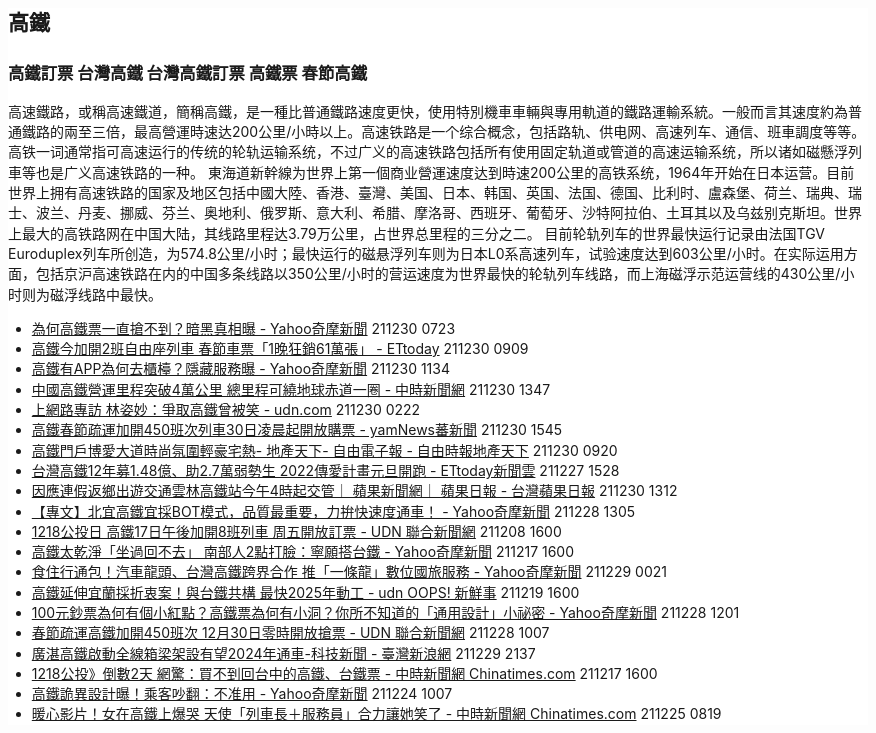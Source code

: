 ## 高鐵

### 高鐵訂票 台灣高鐵 台灣高鐵訂票 高鐵票 春節高鐵

高速鐵路，或稱高速鐵道，簡稱高鐵，是一種比普通鐵路速度更快，使用特別機車車輛與專用軌道的鐵路運輸系統。一般而言其速度約為普通鐵路的兩至三倍，最高營運時速达200公里/小時以上。高速铁路是一个综合概念，包括路轨、供电网、高速列车、通信、班車調度等等。高铁一词通常指可高速运行的传统的轮轨运输系统，不过广义的高速铁路包括所有使用固定轨道或管道的高速运输系统，所以诸如磁懸浮列車等也是广义高速铁路的一种。
東海道新幹線为世界上第一個商业營運速度达到時速200公里的高铁系统，1964年开始在日本运营。目前世界上拥有高速铁路的国家及地区包括中國大陸、香港、臺灣、美国、日本、韩国、英国、法国、德国、比利时、盧森堡、荷兰、瑞典、瑞士、波兰、丹麦、挪威、芬兰、奥地利、俄罗斯、意大利、希腊、摩洛哥、西班牙、葡萄牙、沙特阿拉伯、土耳其以及乌兹别克斯坦。世界上最大的高铁路网在中国大陆，其线路里程达3.79万公里，占世界总里程的三分之二。
目前轮轨列车的世界最快运行记录由法国TGV Euroduplex列车所创造，为574.8公里/小时；最快运行的磁悬浮列车则为日本L0系高速列车，试验速度达到603公里/小时。在实际运用方面，包括京沪高速铁路在内的中国多条线路以350公里/小时的营运速度为世界最快的轮轨列车线路，而上海磁浮示范运营线的430公里/小时则为磁浮线路中最快。
- [為何高鐵票一直搶不到？暗黑真相曝 - Yahoo奇摩新聞](https://tw.news.yahoo.com/%E7%82%BA%E4%BD%95%E9%AB%98%E9%90%B5%E7%A5%A8-%E7%9B%B4%E6%90%B6%E4%B8%8D%E5%88%B0-%E6%9A%97%E9%BB%91%E7%9C%9F%E7%9B%B8%E6%9B%9D-232312161.html "為何高鐵票一直搶不到？暗黑真相曝 - Yahoo奇摩新聞") 211230 0723
- [高鐵今加開2班自由座列車 春節車票「1晚狂銷61萬張」 - ETtoday](https://www.ettoday.net/news/20211230/2157749.htm "高鐵今加開2班自由座列車 春節車票「1晚狂銷61萬張」 - ETtoday") 211230 0909
- [高鐵有APP為何去櫃檯？隱藏服務曝 - Yahoo奇摩新聞](https://tw.news.yahoo.com/%E9%AB%98%E9%90%B5%E6%9C%89app%E7%82%BA%E4%BD%95%E5%8E%BB%E6%AB%83%E6%AA%AF-%E9%9A%B1%E8%97%8F%E6%9C%8D%E5%8B%99%E6%9B%9D-033400140.html "高鐵有APP為何去櫃檯？隱藏服務曝 - Yahoo奇摩新聞") 211230 1134
- [中國高鐵營運里程突破4萬公里 總里程可繞地球赤道一圈 - 中時新聞網](https://www.chinatimes.com/realtimenews/20211230002869-260409 "中國高鐵營運里程突破4萬公里 總里程可繞地球赤道一圈 - 中時新聞網") 211230 1347
- [上網路專訪 林姿妙：爭取高鐵曾被笑 - udn.com](https://udn.com/news/story/7328/5997362 "上網路專訪 林姿妙：爭取高鐵曾被笑 - udn.com") 211230 0222
- [高鐵春節疏運加開450班次列車30日凌晨起開放購票 - yamNews蕃新聞](http://n.yam.com/Article/20211230233819 "高鐵春節疏運加開450班次列車30日凌晨起開放購票 - yamNews蕃新聞") 211230 1545
- [高鐵門戶博愛大道時尚氛圍輕豪宅熱- 地產天下- 自由電子報 - 自由時報地產天下](https://estate.ltn.com.tw/article/13175 "高鐵門戶博愛大道時尚氛圍輕豪宅熱- 地產天下- 自由電子報 - 自由時報地產天下") 211230 0920
- [台灣高鐵12年募1.48億、助2.7萬弱勢生 2022傳愛計畫元旦開跑 - ETtoday新聞雲](https://www.ettoday.net/news/20211227/2155553.htm "台灣高鐵12年募1.48億、助2.7萬弱勢生 2022傳愛計畫元旦開跑 - ETtoday新聞雲") 211227 1528
- [因應連假返鄉出遊交通雲林高鐵站今午4時起交管｜ 蘋果新聞網｜ 蘋果日報 - 台灣蘋果日報](https://tw.appledaily.com/life/20211230/IMUB2RPEC5COLNC33LJ6MVFCCM/ "因應連假返鄉出遊交通雲林高鐵站今午4時起交管｜ 蘋果新聞網｜ 蘋果日報 - 台灣蘋果日報") 211230 1312
- [【專文】北宜高鐵宜採BOT模式，品質最重要，力拚快速度通車！ - Yahoo奇摩新聞](https://tw.news.yahoo.com/%E5%B0%88%E6%96%87-%E5%8C%97%E5%AE%9C%E9%AB%98%E9%90%B5%E5%AE%9C%E6%8E%A1bot%E6%A8%A1%E5%BC%8F-%E5%93%81%E8%B3%AA%E6%9C%80%E9%87%8D%E8%A6%81-%E5%8A%9B%E6%8B%9A%E5%BF%AB%E9%80%9F%E5%BA%A6%E9%80%9A%E8%BB%8A-050500354.html "【專文】北宜高鐵宜採BOT模式，品質最重要，力拚快速度通車！ - Yahoo奇摩新聞") 211228 1305
- [1218公投日 高鐵17日午後加開8班列車 周五開放訂票 - UDN 聯合新聞網](https://udn.com/news/story/7266/5945742 "1218公投日 高鐵17日午後加開8班列車 周五開放訂票 - UDN 聯合新聞網") 211208 1600
- [高鐵太乾淨「坐過回不去」 南部人2點打臉：寧願搭台鐵 - Yahoo奇摩新聞](https://tw.news.yahoo.com/%E9%AB%98%E9%90%B5%E5%A4%AA%E4%B9%BE%E6%B7%A8-%E5%9D%90%E9%81%8E%E5%9B%9E%E4%B8%8D%E5%8E%BB-%E5%8D%97%E9%83%A8%E4%BA%BA2%E9%BB%9E%E6%89%93%E8%87%89-%E5%AF%A7%E9%A1%98%E6%90%AD%E5%8F%B0%E9%90%B5-005758088.html "高鐵太乾淨「坐過回不去」 南部人2點打臉：寧願搭台鐵 - Yahoo奇摩新聞") 211217 1600
- [食住行通包！汽車龍頭、台灣高鐵跨界合作 推「一條龍」數位國旅服務 - Yahoo奇摩新聞](https://tw.news.yahoo.com/%E9%A3%9F%E4%BD%8F%E8%A1%8C%E9%80%9A%E5%8C%85-%E6%B1%BD%E8%BB%8A%E9%BE%8D%E9%A0%AD-%E5%8F%B0%E7%81%A3%E9%AB%98%E9%90%B5%E8%B7%A8%E7%95%8C%E5%90%88%E4%BD%9C-%E6%8E%A8-%E6%A2%9D%E9%BE%8D-150200947.html "食住行通包！汽車龍頭、台灣高鐵跨界合作 推「一條龍」數位國旅服務 - Yahoo奇摩新聞") 211229 0021
- [高鐵延伸宜蘭採折衷案！與台鐵共構 最快2025年動工 - udn OOPS! 新鮮事](https://udn.com/news/story/7266/5973251 "高鐵延伸宜蘭採折衷案！與台鐵共構 最快2025年動工 - udn OOPS! 新鮮事") 211219 1600
- [100元鈔票為何有個小紅點？高鐵票為何有小洞？你所不知道的「通用設計」小祕密 - Yahoo奇摩新聞](https://tw.news.yahoo.com/100-%E5%85%83%E9%88%94%E7%A5%A8%E7%82%BA%E4%BD%95%E6%9C%89%E5%80%8B%E5%B0%8F%E7%B4%85%E9%BB%9E%EF%BC%9F%E9%AB%98%E9%90%B5%E7%A5%A8%E7%82%BA%E4%BD%95%E6%9C%89%E5%B0%8F%E6%B4%9E%EF%BC%9F%E4%BD%A0%E6%89%80%E4%B8%8D%E7%9F%A5%E9%81%93%E7%9A%84%E3%80%8C%E9%80%9A%E7%94%A8%E8%A8%AD%E8%A8%88%E3%80%8D%E5%B0%8F%E7%A5%95%E5%AF%86-040131467.html "100元鈔票為何有個小紅點？高鐵票為何有小洞？你所不知道的「通用設計」小祕密 - Yahoo奇摩新聞") 211228 1201
- [春節疏運高鐵加開450班次 12月30日零時開放搶票 - UDN 聯合新聞網](https://udn.com/news/story/7266/5992834?from=udn-ch1_breaknews-1-0-news "春節疏運高鐵加開450班次 12月30日零時開放搶票 - UDN 聯合新聞網") 211228 1007
- [廣湛高鐵啟動全線箱梁架設有望2024年通車-科技新聞 - 臺灣新浪網](https://news.sina.com.tw/article/20211229/40923510.html "廣湛高鐵啟動全線箱梁架設有望2024年通車-科技新聞 - 臺灣新浪網") 211229 2137
- [1218公投》倒數2天 網驚：買不到回台中的高鐵、台鐵票 - 中時新聞網 Chinatimes.com](https://www.chinatimes.com/realtimenews/20211216005984-260407 "1218公投》倒數2天 網驚：買不到回台中的高鐵、台鐵票 - 中時新聞網 Chinatimes.com") 211217 1600
- [高鐵詭異設計曝！乘客吵翻：不准用 - Yahoo奇摩新聞](https://tw.news.yahoo.com/%E9%AB%98%E9%90%B5%E8%A9%AD%E7%95%B0%E8%A8%AD%E8%A8%88%E6%9B%9D-%E4%B9%98%E5%AE%A2%E5%90%B5%E7%BF%BB-%E4%B8%8D%E5%87%86%E7%94%A8-020753854.html "高鐵詭異設計曝！乘客吵翻：不准用 - Yahoo奇摩新聞") 211224 1007
- [暖心影片！女在高鐵上爆哭 天使「列車長＋服務員」合力讓她笑了 - 中時新聞網 Chinatimes.com](https://www.chinatimes.com/realtimenews/20211225000827-260402 "暖心影片！女在高鐵上爆哭 天使「列車長＋服務員」合力讓她笑了 - 中時新聞網 Chinatimes.com") 211225 0819